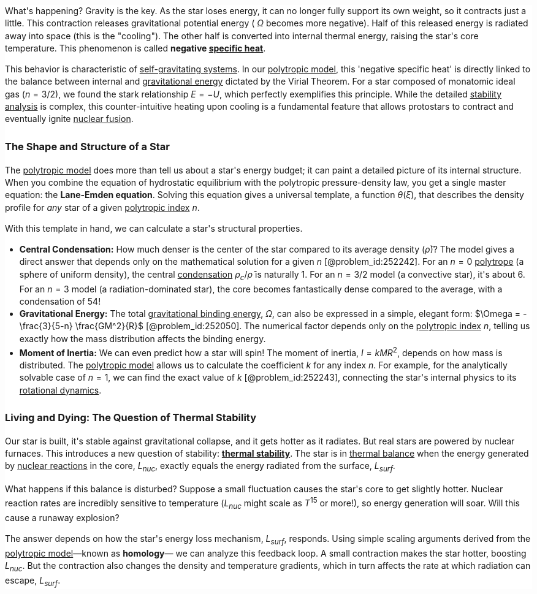What's happening? Gravity is the key. As the star loses energy, it can no longer fully support its own weight, so it contracts just a little. This contraction releases gravitational potential energy ( $\Omega$ becomes more negative). Half of this released energy is radiated away into space (this is the "cooling"). The other half is converted into internal thermal energy, raising the star's core temperature. This phenomenon is called **negative [specific heat](@article_id:136429)**.

This behavior is characteristic of [self-gravitating systems](@article_id:155337). In our [polytropic model](@article_id:157025), this 'negative specific heat' is directly linked to the balance between internal and [gravitational energy](@article_id:193232) dictated by the Virial Theorem. For a star composed of monatomic ideal gas ($n=3/2$), we found the stark relationship $E = -U$, which perfectly exemplifies this principle. While the detailed [stability analysis](@article_id:143583) is complex, this counter-intuitive heating upon cooling is a fundamental feature that allows protostars to contract and eventually ignite [nuclear fusion](@article_id:138818).

### The Shape and Structure of a Star

The [polytropic model](@article_id:157025) does more than tell us about a star's energy budget; it can paint a detailed picture of its internal structure. When you combine the equation of hydrostatic equilibrium with the polytropic pressure-density law, you get a single master equation: the **Lane-Emden equation**. Solving this equation gives a universal template, a function $\theta(\xi)$, that describes the density profile for *any* star of a given [polytropic index](@article_id:136774) $n$.

With this template in hand, we can calculate a star's structural properties.
- **Central Condensation:** How much denser is the center of the star compared to its average density ($\bar{\rho}$)? The model gives a direct answer that depends only on the mathematical solution for a given $n$ [@problem_id:252242]. For an $n=0$ [polytrope](@article_id:161304) (a sphere of uniform density), the central [condensation](@article_id:148176) $\rho_c/\bar{\rho}$ is naturally 1. For an $n=3/2$ model (a convective star), it's about 6. For an $n=3$ model (a radiation-dominated star), the core becomes fantastically dense compared to the average, with a condensation of 54!
- **Gravitational Energy:** The total [gravitational binding energy](@article_id:158559), $\Omega$, can also be expressed in a simple, elegant form: $\Omega = -\frac{3}{5-n} \frac{GM^2}{R}$ [@problem_id:252050]. The numerical factor depends only on the [polytropic index](@article_id:136774) $n$, telling us exactly how the mass distribution affects the binding energy.
- **Moment of Inertia:** We can even predict how a star will spin! The moment of inertia, $I = kMR^2$, depends on how mass is distributed. The [polytropic model](@article_id:157025) allows us to calculate the coefficient $k$ for any index $n$. For example, for the analytically solvable case of $n=1$, we can find the exact value of $k$ [@problem_id:252243], connecting the star's internal physics to its [rotational dynamics](@article_id:267417).

### Living and Dying: The Question of Thermal Stability

Our star is built, it's stable against gravitational collapse, and it gets hotter as it radiates. But real stars are powered by nuclear furnaces. This introduces a new question of stability: **[thermal stability](@article_id:156980)**. The star is in [thermal balance](@article_id:157492) when the energy generated by [nuclear reactions](@article_id:158947) in the core, $L_{nuc}$, exactly equals the energy radiated from the surface, $L_{surf}$.

What happens if this balance is disturbed? Suppose a small fluctuation causes the star's core to get slightly hotter. Nuclear reaction rates are incredibly sensitive to temperature ($L_{nuc}$ might scale as $T^{15}$ or more!), so energy generation will soar. Will this cause a runaway explosion?

The answer depends on how the star's energy loss mechanism, $L_{surf}$, responds. Using simple scaling arguments derived from the [polytropic model](@article_id:157025)—known as **homology**— we can analyze this feedback loop. A small contraction makes the star hotter, boosting $L_{nuc}$. But the contraction also changes the density and temperature gradients, which in turn affects the rate at which radiation can escape, $L_{surf}$.
